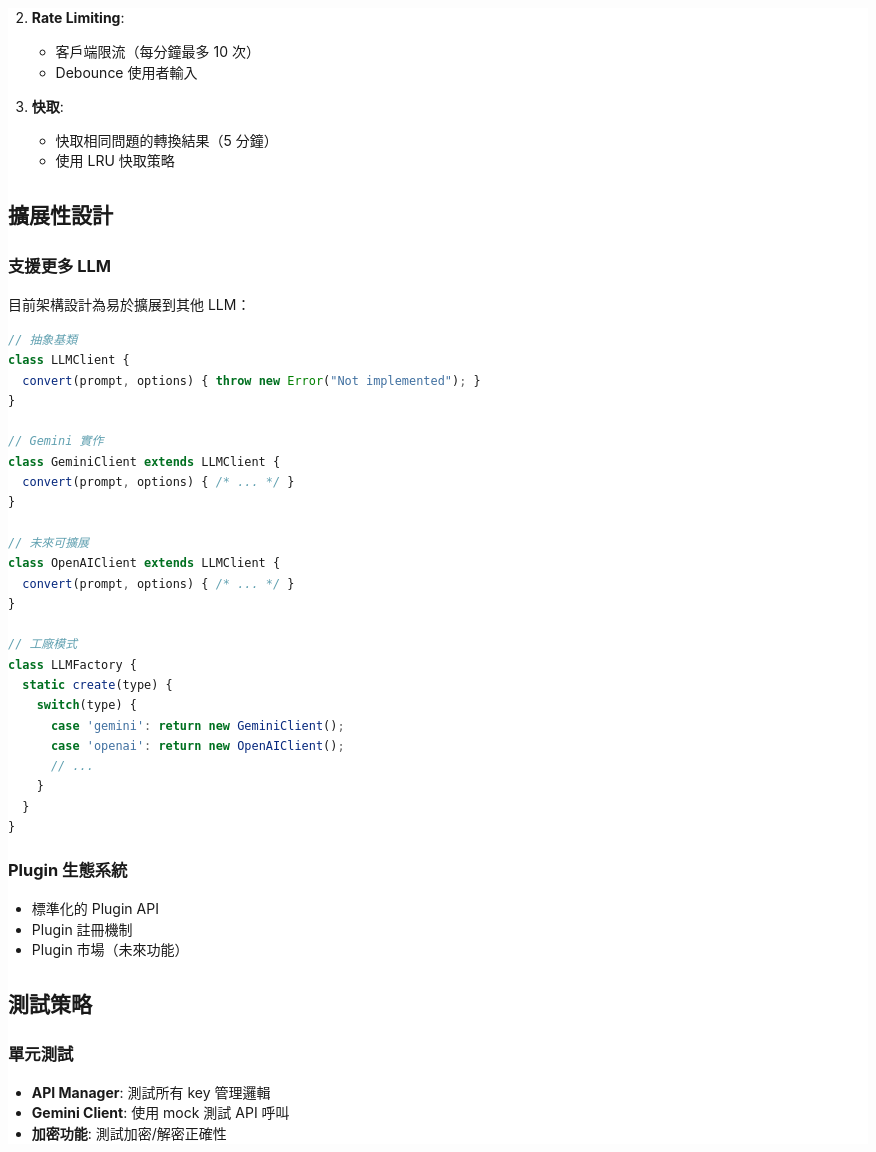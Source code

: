2. **Rate Limiting**:
   - 客戶端限流（每分鐘最多 10 次）
   - Debounce 使用者輸入

3. **快取**:
   - 快取相同問題的轉換結果（5 分鐘）
   - 使用 LRU 快取策略

## 擴展性設計

### 支援更多 LLM
目前架構設計為易於擴展到其他 LLM：

```javascript
// 抽象基類
class LLMClient {
  convert(prompt, options) { throw new Error("Not implemented"); }
}

// Gemini 實作
class GeminiClient extends LLMClient {
  convert(prompt, options) { /* ... */ }
}

// 未來可擴展
class OpenAIClient extends LLMClient {
  convert(prompt, options) { /* ... */ }
}

// 工廠模式
class LLMFactory {
  static create(type) {
    switch(type) {
      case 'gemini': return new GeminiClient();
      case 'openai': return new OpenAIClient();
      // ...
    }
  }
}
```

### Plugin 生態系統
- 標準化的 Plugin API
- Plugin 註冊機制
- Plugin 市場（未來功能）

## 測試策略

### 單元測試
- **API Manager**: 測試所有 key 管理邏輯
- **Gemini Client**: 使用 mock 測試 API 呼叫
- **加密功能**: 測試加密/解密正確性
